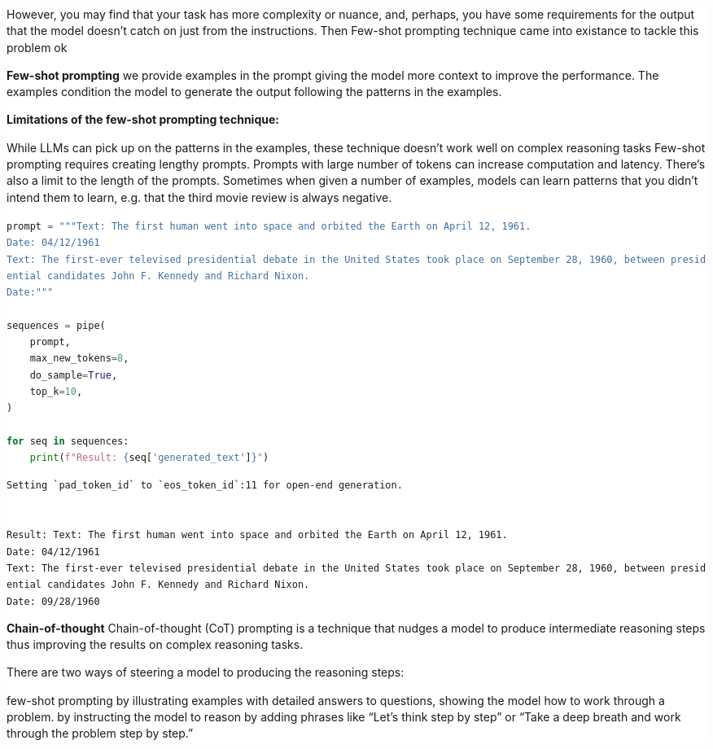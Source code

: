 However, you may find that your task has more complexity or nuance, and, perhaps, you have some requirements for the output that the model doesn’t catch on just from the instructions.  Then Few-shot prompting technique came into existance to tackle this problem ok

**Few-shot prompting**
we provide examples in the prompt giving the model more context to improve the performance. The examples condition the model to generate the output following the patterns in the examples.

**Limitations of the few-shot prompting technique:**

While LLMs can pick up on the patterns in the examples, these technique doesn’t work well on complex reasoning tasks
Few-shot prompting requires creating lengthy prompts. Prompts with large number of tokens can increase computation and latency. There’s also a limit to the length of the prompts.
Sometimes when given a number of examples, models can learn patterns that you didn’t intend them to learn, e.g. that the third movie review is always negative.


```python
prompt = """Text: The first human went into space and orbited the Earth on April 12, 1961.
Date: 04/12/1961
Text: The first-ever televised presidential debate in the United States took place on September 28, 1960, between presidential candidates John F. Kennedy and Richard Nixon.
Date:"""

sequences = pipe(
    prompt,
    max_new_tokens=8,
    do_sample=True,
    top_k=10,
)

for seq in sequences:
    print(f"Result: {seq['generated_text']}")
```

    Setting `pad_token_id` to `eos_token_id`:11 for open-end generation.


    Result: Text: The first human went into space and orbited the Earth on April 12, 1961.
    Date: 04/12/1961
    Text: The first-ever televised presidential debate in the United States took place on September 28, 1960, between presidential candidates John F. Kennedy and Richard Nixon. 
    Date: 09/28/1960
    


**Chain-of-thought**
Chain-of-thought (CoT) prompting is a technique that nudges a model to produce intermediate reasoning steps thus improving the results on complex reasoning tasks.

There are two ways of steering a model to producing the reasoning steps:

few-shot prompting by illustrating examples with detailed answers to questions, showing the model how to work through a problem.
by instructing the model to reason by adding phrases like “Let’s think step by step” or “Take a deep breath and work through the problem step by step.”
